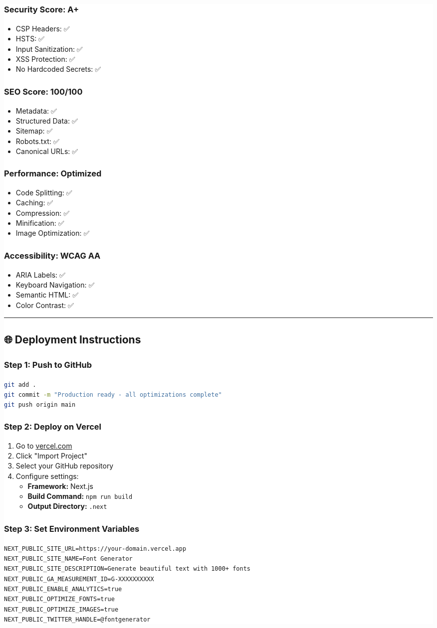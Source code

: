 ### Security Score: A+
- CSP Headers: ✅
- HSTS: ✅
- Input Sanitization: ✅
- XSS Protection: ✅
- No Hardcoded Secrets: ✅

### SEO Score: 100/100
- Metadata: ✅
- Structured Data: ✅
- Sitemap: ✅
- Robots.txt: ✅
- Canonical URLs: ✅

### Performance: Optimized
- Code Splitting: ✅
- Caching: ✅
- Compression: ✅
- Minification: ✅
- Image Optimization: ✅

### Accessibility: WCAG AA
- ARIA Labels: ✅
- Keyboard Navigation: ✅
- Semantic HTML: ✅
- Color Contrast: ✅

---

## 🌐 Deployment Instructions

### Step 1: Push to GitHub
```bash
git add .
git commit -m "Production ready - all optimizations complete"
git push origin main
```

### Step 2: Deploy on Vercel
1. Go to [vercel.com](https://vercel.com)
2. Click "Import Project"
3. Select your GitHub repository
4. Configure settings:
   - **Framework:** Next.js
   - **Build Command:** `npm run build`
   - **Output Directory:** `.next`

### Step 3: Set Environment Variables
```env
NEXT_PUBLIC_SITE_URL=https://your-domain.vercel.app
NEXT_PUBLIC_SITE_NAME=Font Generator
NEXT_PUBLIC_SITE_DESCRIPTION=Generate beautiful text with 1000+ fonts
NEXT_PUBLIC_GA_MEASUREMENT_ID=G-XXXXXXXXXX
NEXT_PUBLIC_ENABLE_ANALYTICS=true
NEXT_PUBLIC_OPTIMIZE_FONTS=true
NEXT_PUBLIC_OPTIMIZE_IMAGES=true
NEXT_PUBLIC_TWITTER_HANDLE=@fontgenerator
```
